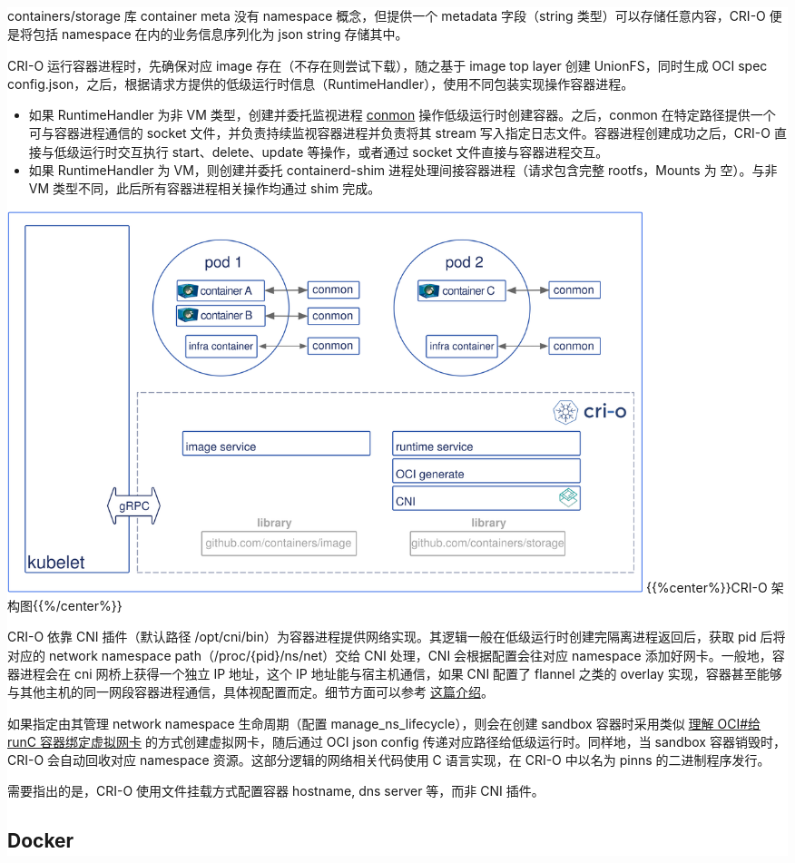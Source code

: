 containers/storage 库 container meta 没有 namespace 概念，但提供一个 metadata 字段（string 类型）可以存储任意内容，CRI-O 便是将包括 namespace 在内的业务信息序列化为 json string 存储其中。

CRI-O 运行容器进程时，先确保对应 image 存在（不存在则尝试下载），随之基于 image top layer 创建 UnionFS，同时生成 OCI spec config.json，之后，根据请求方提供的低级运行时信息（RuntimeHandler），使用不同包装实现操作容器进程。
* 如果 RuntimeHandler 为非 VM 类型，创建并委托监视进程 [conmon](https://github.com/containers/conmon) 操作低级运行时创建容器。之后，conmon 在特定路径提供一个可与容器进程通信的 socket 文件，并负责持续监视容器进程并负责将其 stream 写入指定日志文件。容器进程创建成功之后，CRI-O 直接与低级运行时交互执行 start、delete、update 等操作，或者通过 socket 文件直接与容器进程交互。
* 如果 RuntimeHandler 为 VM，则创建并委托 containerd-shim 进程处理间接容器进程（请求包含完整 rootfs，Mounts 为 空）。与非 VM 类型不同，此后所有容器进程相关操作均通过 shim 完成。

<img src="/img/2020567/crio-arch.png" width="700px"/>
{{%center%}}CRI-O 架构图{{%/center%}}

CRI-O 依靠 CNI 插件（默认路径 /opt/cni/bin）为容器进程提供网络实现。其逻辑一般在低级运行时创建完隔离进程返回后，获取 pid 后将对应的 network namespace path（/proc/{pid}/ns/net）交给 CNI 处理，CNI 会根据配置会往对应 namespace 添加好网卡。一般地，容器进程会在 cni 网桥上获得一个独立 IP 地址，这个 IP 地址能与宿主机通信，如果 CNI 配置了  flannel 之类的 overlay 实现，容器甚至能够与其他主机的同一网段容器进程通信，具体视配置而定。细节方面可以参考 [这篇介绍](https://karampok.me/posts/container-networking-with-cni/)。

如果指定由其管理 network namespace 生命周期（配置 manage_ns_lifecycle），则会在创建 sandbox 容器时采用类似 [理解 OCI#给 runC 容器绑定虚拟网卡](../20200510-container-oci/#-runc-1) 的方式创建虚拟网卡，随后通过 OCI json config 传递对应路径给低级运行时。同样地，当 sandbox  容器销毁时，CRI-O 会自动回收对应 namespace 资源。这部分逻辑的网络相关代码使用 C 语言实现，在 CRI-O 中以名为 pinns 的二进制程序发行。

需要指出的是，CRI-O 使用文件挂载方式配置容器 hostname, dns server 等，而非 CNI 插件。

## Docker

